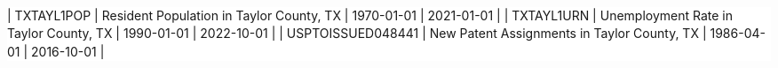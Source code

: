 | TXTAYL1POP                | Resident Population in Taylor County, TX                                                                                                                                   | 1970-01-01          | 2021-01-01        |
| TXTAYL1URN                | Unemployment Rate in Taylor County, TX                                                                                                                                     | 1990-01-01          | 2022-10-01        |
| USPTOISSUED048441         | New Patent Assignments in Taylor County, TX                                                                                                                                | 1986-04-01          | 2016-10-01        |